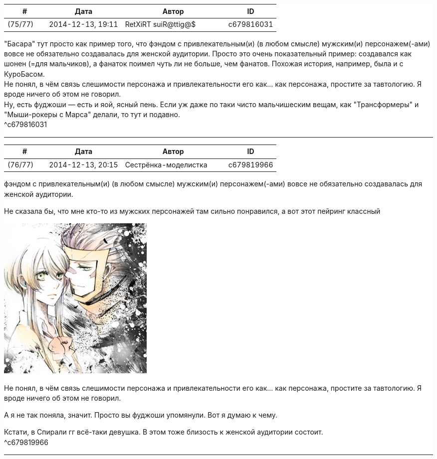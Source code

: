 


|         #         |              Дата              |                     Автор                     |           ID           |
| --- | --- | --- | --- |
| (75/77) | 2014-12-13, 19:11 | RetXiRT suiR@ttig@$ | c679816031 |

  
  "Басара" тут просто как пример того, что фэндом с привлекательным(и) (в любом смысле) мужским(и) персонажем(-ами) вовсе не обязательно создавалась для женской аудитории. Просто это очень показательный пример: создавался как шонен (=для мальчиков), а фанаток поимел чуть ли не больше, чем фанатов. Похожая история, например, была и с КуроБасом.   
 Не понял, в чём связь слешимости персонажа и привлекательности его как... как персонажа, простите за тавтологию. Я вроде ничего об этом не говорил.   
 Ну, есть фуджоши — есть и яой, ясный пень. Если уж даже по таки чисто мальчишеским вещам, как "Трансформеры" и "Мыши-рокеры с Марса" делали, то тут и подавно.    
 ^c679816031

---



|         #         |              Дата              |                     Автор                     |           ID           |
| --- | --- | --- | --- |
| (76/77) | 2014-12-13, 20:15 | Сестрёнка-моделистка | c679819966 |

  
  фэндом с привлекательным(и) (в любом смысле) мужским(и) персонажем(-ами) вовсе не обязательно создавалась для женской аудитории.    
   
 Не сказала бы, что мне кто-то из мужских персонажей там сильно понравился, а вот этот пейринг классный   
   
 ![](pics/82238783.png)   
   
  Не понял, в чём связь слешимости персонажа и привлекательности его как... как персонажа, простите за тавтологию. Я вроде ничего об этом не говорил.    
   
 А я не так поняла, значит. Просто вы фуджоши упомянули. Вот я думаю к чему.   
   
 Кстати, в Спирали гг всё-таки девушка. В этом тоже близость к женской аудитории состоит.   
 ^c679819966

---